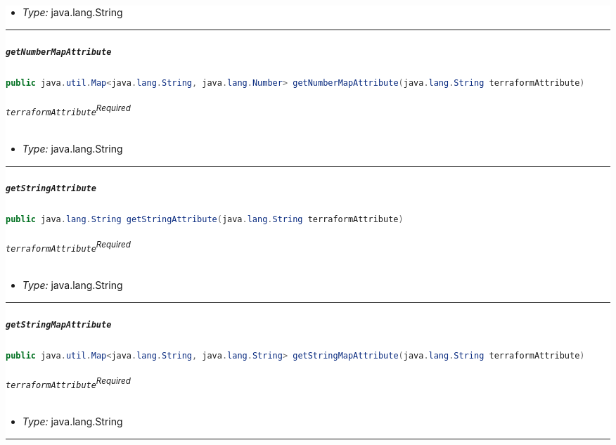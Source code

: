- *Type:* java.lang.String

---

##### `getNumberMapAttribute` <a name="getNumberMapAttribute" id="rhizo-co-terraform-provider-opsgenie.apiIntegration.ApiIntegrationRespondersOutputReference.getNumberMapAttribute"></a>

```java
public java.util.Map<java.lang.String, java.lang.Number> getNumberMapAttribute(java.lang.String terraformAttribute)
```

###### `terraformAttribute`<sup>Required</sup> <a name="terraformAttribute" id="rhizo-co-terraform-provider-opsgenie.apiIntegration.ApiIntegrationRespondersOutputReference.getNumberMapAttribute.parameter.terraformAttribute"></a>

- *Type:* java.lang.String

---

##### `getStringAttribute` <a name="getStringAttribute" id="rhizo-co-terraform-provider-opsgenie.apiIntegration.ApiIntegrationRespondersOutputReference.getStringAttribute"></a>

```java
public java.lang.String getStringAttribute(java.lang.String terraformAttribute)
```

###### `terraformAttribute`<sup>Required</sup> <a name="terraformAttribute" id="rhizo-co-terraform-provider-opsgenie.apiIntegration.ApiIntegrationRespondersOutputReference.getStringAttribute.parameter.terraformAttribute"></a>

- *Type:* java.lang.String

---

##### `getStringMapAttribute` <a name="getStringMapAttribute" id="rhizo-co-terraform-provider-opsgenie.apiIntegration.ApiIntegrationRespondersOutputReference.getStringMapAttribute"></a>

```java
public java.util.Map<java.lang.String, java.lang.String> getStringMapAttribute(java.lang.String terraformAttribute)
```

###### `terraformAttribute`<sup>Required</sup> <a name="terraformAttribute" id="rhizo-co-terraform-provider-opsgenie.apiIntegration.ApiIntegrationRespondersOutputReference.getStringMapAttribute.parameter.terraformAttribute"></a>

- *Type:* java.lang.String

---
